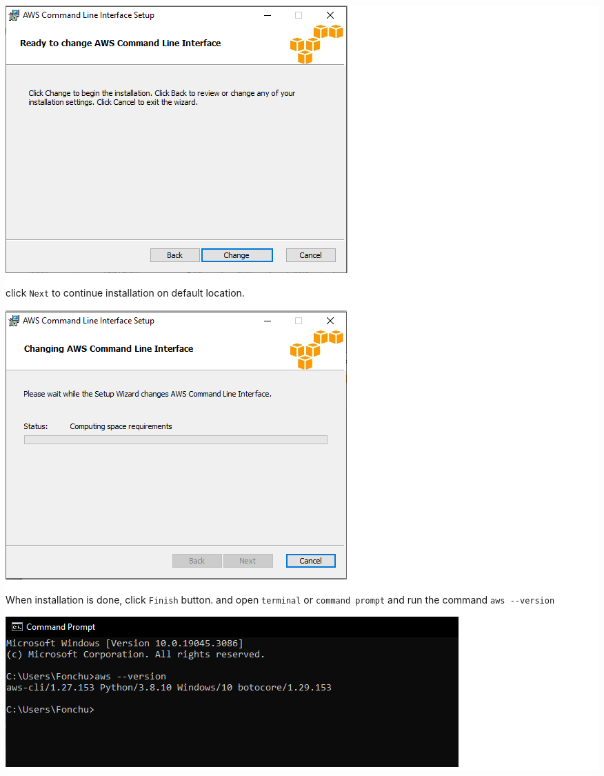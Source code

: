 ![](img/ac1.png)

click `Next` to continue installation on default location.

![](img/ai.png)

When installation is done, click `Finish` button. and open `terminal` or `command prompt` and run the command `aws --version`

![](img/av.png)

